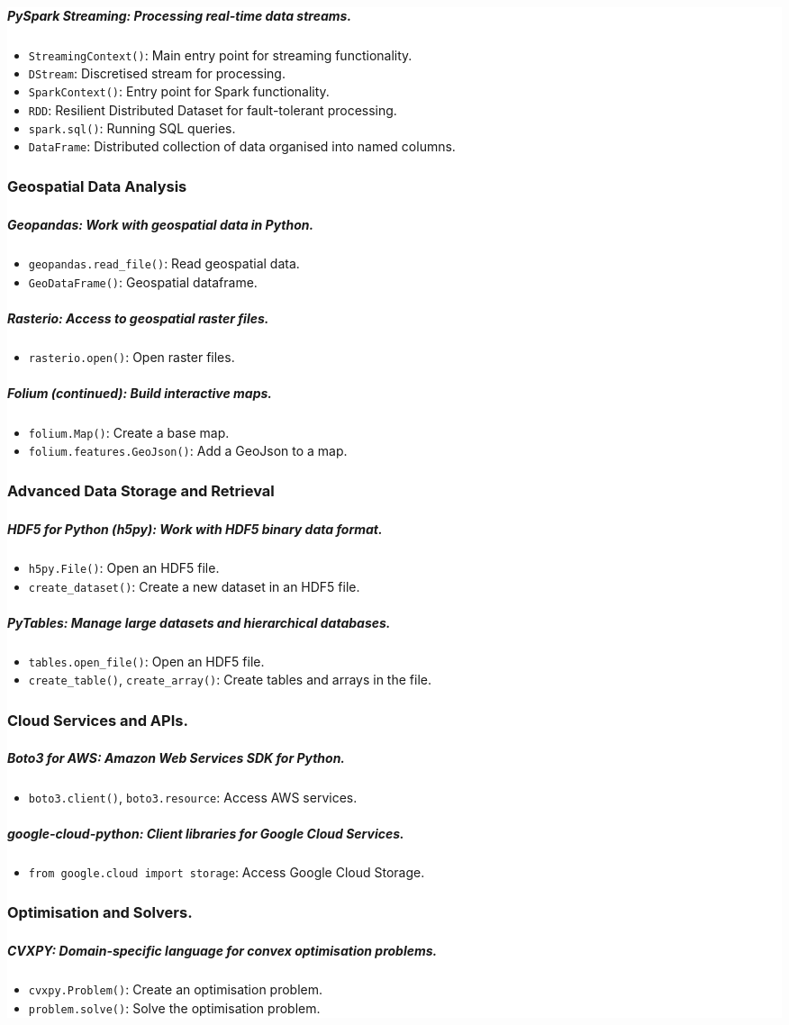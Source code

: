 ##### PySpark Streaming: Processing real-time data streams.
- `StreamingContext()`: Main entry point for streaming functionality.
- `DStream`: Discretised stream for processing.
- `SparkContext()`: Entry point for Spark functionality.
- `RDD`: Resilient Distributed Dataset for fault-tolerant processing.
- `spark.sql()`: Running SQL queries.
- `DataFrame`: Distributed collection of data organised into named columns.

### Geospatial Data Analysis
##### Geopandas: Work with geospatial data in Python.
- `geopandas.read_file()`: Read geospatial data.
- `GeoDataFrame()`: Geospatial dataframe.

##### Rasterio: Access to geospatial raster files.
- `rasterio.open()`: Open raster files.

##### Folium (continued): Build interactive maps.
- `folium.Map()`: Create a base map.
- `folium.features.GeoJson()`: Add a GeoJson to a map.

### Advanced Data Storage and Retrieval
##### HDF5 for Python (h5py): Work with HDF5 binary data format.
- `h5py.File()`: Open an HDF5 file.
- `create_dataset()`: Create a new dataset in an HDF5 file.

##### PyTables: Manage large datasets and hierarchical databases.
- `tables.open_file()`: Open an HDF5 file.
- `create_table()`, `create_array()`: Create tables and arrays in the file.

### Cloud Services and APIs.
##### Boto3 for AWS: Amazon Web Services SDK for Python.
- `boto3.client()`, `boto3.resource`: Access AWS services.

##### google-cloud-python: Client libraries for Google Cloud Services.
- `from google.cloud import storage`: Access Google Cloud Storage.

### Optimisation and Solvers.
##### CVXPY: Domain-specific language for convex optimisation problems.
- `cvxpy.Problem()`: Create an optimisation problem.
- `problem.solve()`: Solve the optimisation problem.